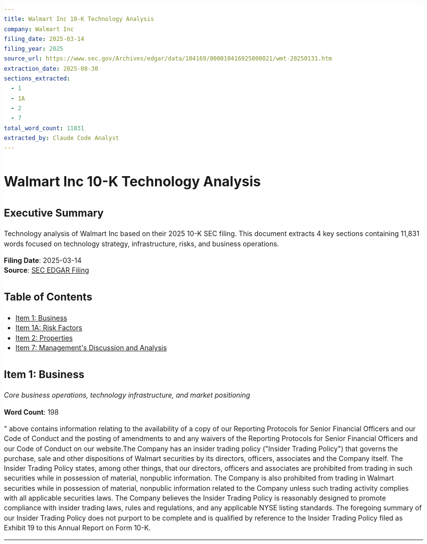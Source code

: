 ```yaml
---
title: Walmart Inc 10-K Technology Analysis
company: Walmart Inc
filing_date: 2025-03-14
filing_year: 2025
source_url: https://www.sec.gov/Archives/edgar/data/104169/000010416925000021/wmt-20250131.htm
extraction_date: 2025-08-30
sections_extracted:
  - 1
  - 1A
  - 2
  - 7
total_word_count: 11831
extracted_by: Claude Code Analyst
---
```


# Walmart Inc 10-K Technology Analysis

## Executive Summary

Technology analysis of Walmart Inc based on their 2025 10-K SEC filing. 
This document extracts 4 key sections containing 11,831 words 
focused on technology strategy, infrastructure, risks, and business operations.

**Filing Date**: 2025-03-14  
**Source**: [SEC EDGAR Filing](https://www.sec.gov/Archives/edgar/data/104169/000010416925000021/wmt-20250131.htm)

## Table of Contents

- [Item 1: Business](#item-1-business)
- [Item 1A: Risk Factors](#item-1a-risk-factors)
- [Item 2: Properties](#item-2-properties)
- [Item 7: Management's Discussion and Analysis](#item-7-managements-discussion-and-analysis)

## Item 1: Business

*Core business operations, technology infrastructure, and market positioning*

**Word Count**: 198

" above contains information relating to the availability of a copy of our Reporting Protocols for Senior Financial Officers and our Code of Conduct and the posting of amendments to and any waivers of the Reporting Protocols for Senior Financial Officers and our Code of Conduct on our website.The Company has an insider trading policy ("Insider Trading Policy") that governs the purchase, sale and other dispositions of Walmart securities by its directors, officers, associates and the Company itself. The Insider Trading Policy states, among other things, that our directors, officers and associates are prohibited from trading in such securities while in possession of material, nonpublic information. The Company is also prohibited from trading in Walmart securities while in possession of material, nonpublic information related to the Company unless such trading activity complies with all applicable securities laws. The Company believes the Insider Trading Policy is reasonably designed to promote compliance with insider trading laws, rules and regulations, and any applicable NYSE listing standards. The foregoing summary of our Insider Trading Policy does not purport to be complete and is qualified by reference to the Insider Trading Policy filed as Exhibit 19 to this Annual Report on Form 10-K.

---